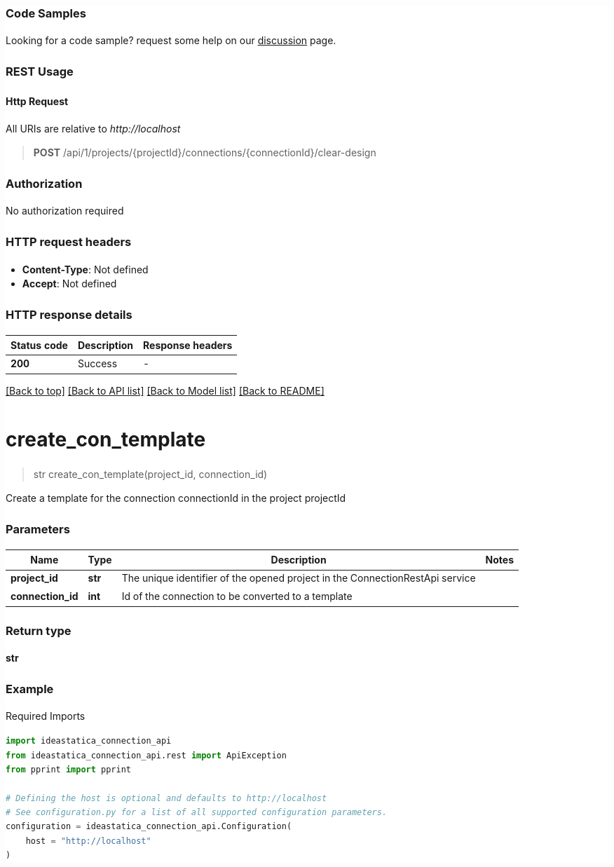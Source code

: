 ### Code Samples

Looking for a code sample? request some help on our [discussion](https://github.com/idea-statica/ideastatica-public/discussions) page. 

### REST Usage

#### Http Request

All URIs are relative to *http://localhost*

> **POST** /api/1/projects/{projectId}/connections/{connectionId}/clear-design 

### Authorization

No authorization required

### HTTP request headers

 - **Content-Type**: Not defined
 - **Accept**: Not defined

### HTTP response details

| Status code | Description | Response headers |
|-------------|-------------|------------------|
**200** | Success |  -  |

[[Back to top]](#) [[Back to API list]](../README.md#documentation-for-api-endpoints) [[Back to Model list]](../README.md#documentation-for-models) [[Back to README]](../README.md)

<a id="create_con_template"></a>
# **create_con_template**
> str create_con_template(project_id, connection_id)

Create a template for the connection connectionId in the project projectId

### Parameters


Name | Type | Description  | Notes
------------- | ------------- | ------------- | -------------
 **project_id** | **str**| The unique identifier of the opened project in the ConnectionRestApi service | 
 **connection_id** | **int**| Id of the connection to be converted to a template | 

### Return type

**str**

### Example

Required Imports
```python
import ideastatica_connection_api
from ideastatica_connection_api.rest import ApiException
from pprint import pprint

# Defining the host is optional and defaults to http://localhost
# See configuration.py for a list of all supported configuration parameters.
configuration = ideastatica_connection_api.Configuration(
    host = "http://localhost"
)


```